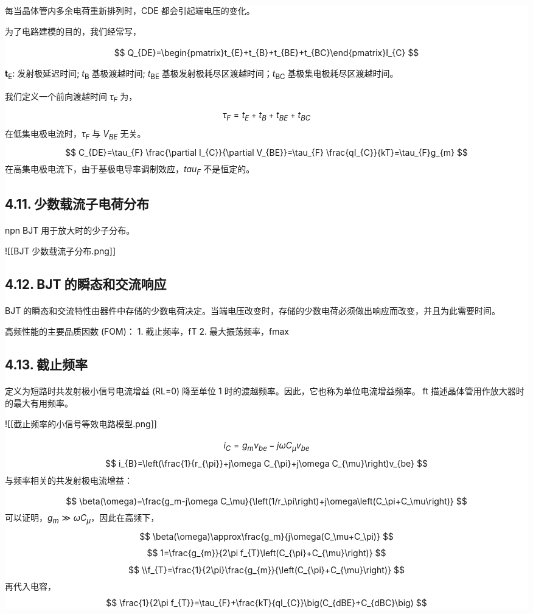 每当晶体管内多余电荷重新排列时，CDE 都会引起端电压的变化。

为了电路建模的目的，我们经常写，

$$
Q_{DE}=\begin{pmatrix}t_{E}+t_{B}+t_{BE}+t_{BC}\end{pmatrix}I_{C}
$$

$\mathbf{t}_{\mathrm{E}}\colon$ 发射极延迟时间; $t_{\mathrm{B}}$ 基极渡越时间; $t_{\mathrm{BE}}$ 基极发射极耗尽区渡越时间；$t_\mathrm{BC}$ 基极集电极耗尽区渡越时间。

我们定义一个前向渡越时间 $\tau _{F}$ 为，
$$
\tau _{F}= t_{E}+t_{B}+t_{BE}+t_{BC}
$$
在低集电极电流时，$\tau_{F}$ 与 $V_{BE}$ 无关。
$$
C_{DE}=\tau_{F} \frac{\partial I_{C}}{\partial V_{BE}}=\tau_{F} \frac{qI_{C}}{kT}=\tau_{F}g_{m}
$$
在高集电极电流下，由于基极电导率调制效应，$tau_{F}$ 不是恒定的。

## 4.11. 少数载流子电荷分布

npn BJT 用于放大时的少子分布。

![[BJT 少数载流子分布.png]]



## 4.12. BJT 的瞬态和交流响应

BJT 的瞬态和交流特性由器件中存储的少数电荷决定。当端电压改变时，存储的少数电荷必须做出响应而改变，并且为此需要时间。

高频性能的主要品质因数 (FOM)： 1. 截止频率，fT 2. 最大振荡频率，fmax

## 4.13. 截止频率

定义为短路时共发射极小信号电流增益 (RL=0) 降至单位 1 时的渡越频率。因此，它也称为单位电流增益频率。  ft 描述晶体管用作放大器时的最大有用频率。

![[截止频率的小信号等效电路模型.png]]

$$
i_{C}=g_{m}\nu_{be}-j\omega C_{\mu}v_{be}
$$
$$
i_{B}=\left(\frac{1}{r_{\pi}}+j\omega C_{\pi}+j\omega C_{\mu}\right)v_{be}
$$
与频率相关的共发射极电流增益：

$$
\beta(\omega)=\frac{g_m-j\omega C_\mu}{\left(1/r_\pi\right)+j\omega\left(C_\pi+C_\mu\right)}
$$
可以证明，$g_{m}\gg \omega C_{\mu}$，因此在高频下，
$$
\beta(\omega)\approx\frac{g_m}{j\omega(C_\mu+C_\pi)}
$$
$$
1=\frac{g_{m}}{2\pi f_{T}\left(C_{\pi}+C_{\mu}\right)}
$$
$$
\\f_{T}=\frac{1}{2\pi}\frac{g_{m}}{\left(C_{\pi}+C_{\mu}\right)}
$$
再代入电容，
$$
\frac{1}{2\pi f_{T}}=\tau_{F}+\frac{kT}{qI_{C}}\big(C_{dBE}+C_{dBC}\big)
$$
